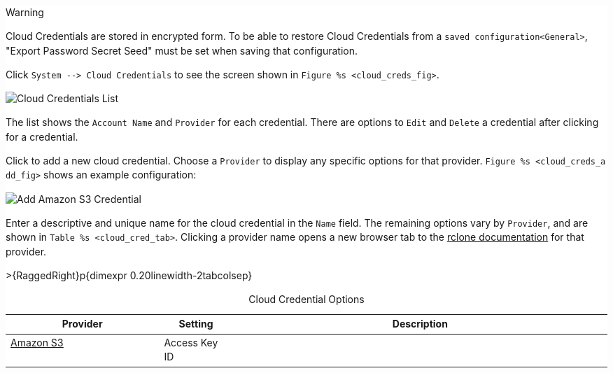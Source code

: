   [suspended creation of new accounts]: https://www.ovh.co.uk/subscriptions-hubic-ended/

<div class="warning">

<div class="title">

Warning

</div>

Cloud Credentials are stored in encrypted form. To be able to restore
Cloud Credentials from a `saved configuration<General>`, "Export
Password Secret Seed" must be set when saving that configuration.

</div>

Click `System --> Cloud Credentials` to see the screen shown in
`Figure %s <cloud_creds_fig>`.

<div id="cloud_creds_fig">

![Cloud Credentials List][]

</div>

  [Cloud Credentials List]: images/system-cloud-credentials.png

The list shows the `Account Name` and `Provider` for each credential.
There are options to `Edit` and `Delete` a credential after clicking for
a credential.

Click to add a new cloud credential. Choose a `Provider` to display any
specific options for that provider. `Figure %s <cloud_creds_add_fig>`
shows an example configuration:

<div id="cloud_creds_add_fig">

![Add Amazon S3 Credential][]

</div>

  [Add Amazon S3 Credential]: images/system-cloud-credentials-add-example.png

Enter a descriptive and unique name for the cloud credential in the
`Name` field. The remaining options vary by `Provider`, and are shown in
`Table %s <cloud_cred_tab>`. Clicking a provider name opens a new
browser tab to the [rclone documentation][] for that provider.

  [rclone documentation]: https://rclone.org/docs/

<div class="tabularcolumns">

&gt;{RaggedRight}p{dimexpr 0.20linewidth-2tabcolsep}

</div>

<div id="cloud_cred_tab">

<table>
<caption>Cloud Credential Options</caption>
<colgroup>
<col style="width: 25%" />
<col style="width: 12%" />
<col style="width: 61%" />
</colgroup>
<thead>
<tr class="header">
<th>Provider</th>
<th>Setting</th>
<th>Description</th>
</tr>
</thead>
<tbody>
<tr class="odd">
<td><a href="https://rclone.org/s3/">Amazon S3</a></td>
<td>Access Key ID</td>

  [Firefox configuration setting]: https://www.redbrick.dcu.ie/~d_fens/articles/Firefox:_This_Address_is_Restricted
  [HTTP Strict Transport Security (HSTS)]: https://en.wikipedia.org/wiki/HTTP_Strict_Transport_Security
  [Language code]: https://en.wikipedia.org/wiki/List_of_ISO_639-1_codes
  [webui GitHub repository]: https://github.com/freenas/webui/tree/master/src/assets/i18n
  [ntp.conf(5)]: https://www.freebsd.org/cgi/man.cgi?query=ntp.conf
  [Add an NTP Server]: images/system-ntp-servers-add.png
  [TCG Opal 1]: https://trustedcomputinggroup.org/wp-content/uploads/Opal_SSC_1.00_rev3.00-Final.pdf
  [TCG OPAL 2]: https://trustedcomputinggroup.org/wp-content/uploads/TCG_Storage-Opal_SSC_v2.01_rev1.00.pdf
  [TCG Opalite]: https://trustedcomputinggroup.org/wp-content/uploads/TCG_Storage-Opalite_SSC_FAQ.pdf
  [Version 1]: https://trustedcomputinggroup.org/wp-content/uploads/TCG_Storage-Pyrite_SSC_v1.00_r1.00.pdf
  [Version 2]: https://trustedcomputinggroup.org/wp-content/uploads/TCG_Storage-Pyrite_SSC_v2.00_r1.00_PUB.pdf
  [TCG Enterprise]: https://trustedcomputinggroup.org/wp-content/uploads/TCG_Storage-SSC_Enterprise-v1.01_r1.00.pdf
  [joint white paper]: https://nvmexpress.org/wp-content/uploads/TCGandNVMe_Joint_White_Paper-TCG_Storage_Opal_and_NVMe_FINAL.pdf
  [camcontrol]: https://www.freebsd.org/cgi/man.cgi?query=camcontrol
  [sedutil-cli]: https://www.mankier.com/8/sedutil-cli
  [sedutil-cli(8)]: https://www.mankier.com/8/sedutil-cli
  [Opal v2.0]: https://trustedcomputinggroup.org/wp-content/uploads/TCG_Storage-Opal_SSC_v2.01_rev1.00.pdf
  [SMTP AUTH]: https://en.wikipedia.org/wiki/SMTP_Authentication
  [Are you having trouble getting FreeNAS to email you in Gmail?]: https://forums.freenas.org/index.php?threads/are-you-having-trouble-getting-freenas-to-email-you-in-gmail.22517/
  [Graphite]: http://graphiteapp.org/
  [AWS-SNS]: https://aws.amazon.com/sns/
  [InfluxDB]: https://www.influxdata.com/
  [Mattermost]: https://about.mattermost.com/
  [OpsGenie]: https://www.opsgenie.com/
  [PagerDuty]: https://www.pagerduty.com/
  [Slack]: https://slack.com/
  [SNMP Trap]: http://www.dpstele.com/snmp/trap-basics.php
  [VictorOps]: https://victorops.com/
  [Alert Services]: images/system-alert-services.png
  [Add Alert Service]: images/system-alert-services-add.png
  [Alert Settings]: images/system-alert-settings.png
  [rclone]: https://rclone.org/
  [Open Authentication (OAuth)]: https://openauthentication.org/
  [1]: https://rclone.org/about/
  [Secure Socket Shell (SSH)]: https://searchsecurity.techtarget.com/definition/Secure-Shell
  [2]: images/system-ssh-connections-add.png
  [Paste the Replication Key]: images/accounts-users-edit-ssh-key.png
  [RSA-encrypted]: https://en.wikipedia.org/wiki/RSA_%28cryptosystem%29
  [Example Keypair]: images/system-ssh-keypairs-add.png
  [sysctl(8)]: https://www.freebsd.org/cgi/man.cgi?query=sysctl
  [rc.conf(5)]: https://www.freebsd.org/cgi/man.cgi?query=rc.conf
  [FreeBSD Handbook]: https://www.freebsd.org/doc/en_US.ISO8859-1/books/handbook/
  [Adding a Tunable]: images/system-tunables-add.png
  [3]: https://www.freebsd.org/doc/en_US.ISO08859-1/books/handbook/
  [Reviewing Updates]: images/system-update-staged.png
  [4]: images/save-config.png
  [5]: images/system-manualupdate.png
  [Importing a CA]: images/system-cas-add-import-ca.png
  [certificate chain]: https://en.wikipedia.org/wiki/Root_certificate
  [Creating an Internal CA]: images/system-cas-add-internal-ca.png
  [Rivest-Shamir-Adleman]: https://en.wikipedia.org/wiki/RSA_(cryptosystem)
  [Elliptic-curve]: https://en.wikipedia.org/wiki/Elliptic-curve_cryptography
  [RFC 5639]: https://tools.ietf.org/html/rfc5639
  [SEC 2]: http://www.secg.org/sec2-v2.pdf
  [Importing a Certificate]: images/system-certificates-add-import-certificate.png
  [Creating a New Certificate]: images/system-certificates-add-internal-certificate.png
  [Rivest-Shamir-Adleman]: https://en.wikipedia.org/wiki/RSA_(cryptosystem)
  [Elliptic-curve]: https://en.wikipedia.org/wiki/Elliptic-curve_cryptography
  [RFC 5639]: https://tools.ietf.org/html/rfc5639
  [SEC 2]: http://www.secg.org/sec2-v2.pdf
  [Managing Certificates]: images/system-certificates-manage.png
  [Automatic Certificate Management Environment (ACME)]: https://ietf-wg-acme.github.io/acme/draft-ietf-acme-acme.html
  [ACME Certificate Options]: images/system-acme-cert-add.png
  [DNS Authenticator Options]: images/system-acmedns-add.png
  [AWS documentation]: https://docs.aws.amazon.com/IAM/latest/UserGuide/id_credentials_access-keys.html
  [Support Menu]: images/system-support.png